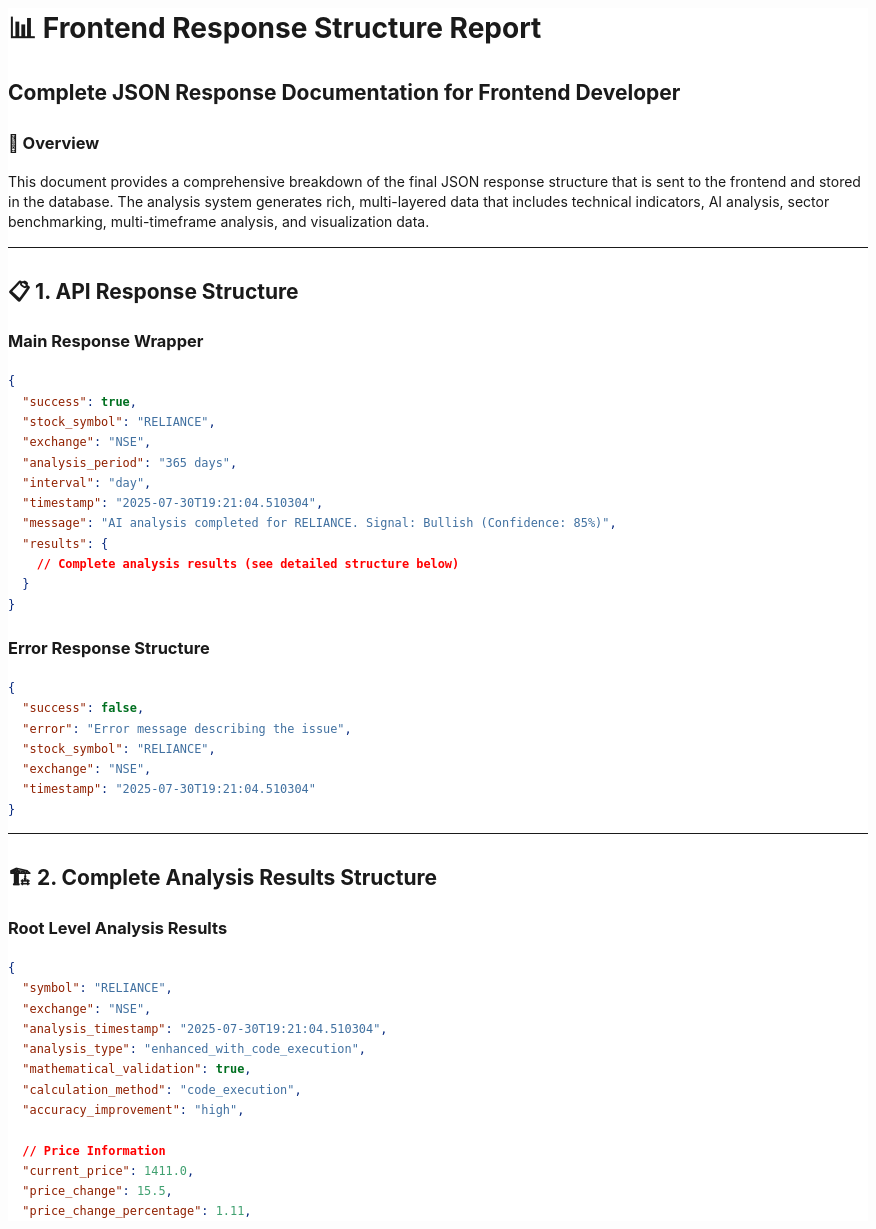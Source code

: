 # 📊 Frontend Response Structure Report
## Complete JSON Response Documentation for Frontend Developer

### 🎯 Overview
This document provides a comprehensive breakdown of the final JSON response structure that is sent to the frontend and stored in the database. The analysis system generates rich, multi-layered data that includes technical indicators, AI analysis, sector benchmarking, multi-timeframe analysis, and visualization data.

---

## 📋 **1. API Response Structure**

### **Main Response Wrapper**
```json
{
  "success": true,
  "stock_symbol": "RELIANCE",
  "exchange": "NSE",
  "analysis_period": "365 days",
  "interval": "day",
  "timestamp": "2025-07-30T19:21:04.510304",
  "message": "AI analysis completed for RELIANCE. Signal: Bullish (Confidence: 85%)",
  "results": {
    // Complete analysis results (see detailed structure below)
  }
}
```

### **Error Response Structure**
```json
{
  "success": false,
  "error": "Error message describing the issue",
  "stock_symbol": "RELIANCE",
  "exchange": "NSE",
  "timestamp": "2025-07-30T19:21:04.510304"
}
```

---

## 🏗️ **2. Complete Analysis Results Structure**

### **Root Level Analysis Results**
```json
{
  "symbol": "RELIANCE",
  "exchange": "NSE",
  "analysis_timestamp": "2025-07-30T19:21:04.510304",
  "analysis_type": "enhanced_with_code_execution",
  "mathematical_validation": true,
  "calculation_method": "code_execution",
  "accuracy_improvement": "high",
  
  // Price Information
  "current_price": 1411.0,
  "price_change": 15.5,
  "price_change_percentage": 1.11,
```